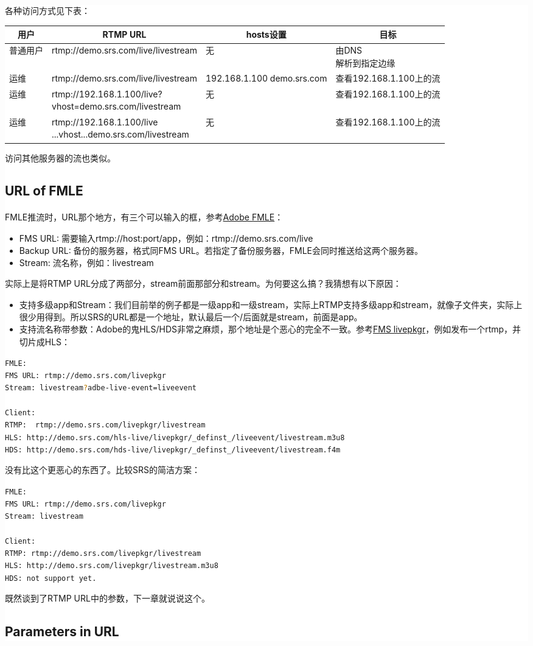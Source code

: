 各种访问方式见下表：

| 用户 | RTMP URL | hosts设置 | 目标 |
| ---- | -------- | ------- | ------ |
| 普通用户 | rtmp://demo.srs.com/live/livestream | 无 | 由DNS<br/>解析到指定边缘 |
| 运维 | rtmp://demo.srs.com/live/livestream | 192.168.1.100 demo.srs.com | 查看192.168.1.100上的流 |
| 运维 | rtmp://192.168.1.100/live?<br/>vhost=demo.srs.com/livestream | 无 | 查看192.168.1.100上的流 |
| 运维 | rtmp://192.168.1.100/live<br/>...vhost...demo.srs.com/livestream | 无 | 查看192.168.1.100上的流|

访问其他服务器的流也类似。

## URL of FMLE

FMLE推流时，URL那个地方，有三个可以输入的框，参考[Adobe FMLE](http://help.adobe.com/en_US/FlashMediaLiveEncoder/3.0/Using/WS5b3ccc516d4fbf351e63e3d11c104ba878-7ff7.html)：
* FMS URL: 需要输入rtmp://host:port/app，例如：rtmp://demo.srs.com/live
* Backup URL: 备份的服务器，格式同FMS URL。若指定了备份服务器，FMLE会同时推送给这两个服务器。
* Stream: 流名称，例如：livestream

实际上是将RTMP URL分成了两部分，stream前面那部分和stream。为何要这么搞？我猜想有以下原因：
* 支持多级app和Stream：我们目前举的例子都是一级app和一级stream，实际上RTMP支持多级app和stream，就像子文件夹，实际上很少用得到。所以SRS的URL都是一个地址，默认最后一个/后面就是stream，前面是app。
* 支持流名称带参数：Adobe的鬼HLS/HDS非常之麻烦，那个地址是个恶心的完全不一致。参考[FMS livepkgr](http://help.adobe.com/en_US/flashmediaserver/devguide/WSd391de4d9c7bd609-52e437a812a3725dfa0-8000.html#WSd391de4d9c7bd609-52e437a812a3725dfa0-7ff5)，例如发布一个rtmp，并切片成HLS：
```bash
FMLE:
FMS URL: rtmp://demo.srs.com/livepkgr
Stream: livestream?adbe-live-event=liveevent

Client:
RTMP:  rtmp://demo.srs.com/livepkgr/livestream
HLS: http://demo.srs.com/hls-live/livepkgr/_definst_/liveevent/livestream.m3u8
HDS: http://demo.srs.com/hds-live/livepkgr/_definst_/liveevent/livestream.f4m
```
没有比这个更恶心的东西了。比较SRS的简洁方案：
```bash
FMLE: 
FMS URL: rtmp://demo.srs.com/livepkgr
Stream: livestream

Client:
RTMP: rtmp://demo.srs.com/livepkgr/livestream
HLS: http://demo.srs.com/livepkgr/livestream.m3u8
HDS: not support yet.
```

既然谈到了RTMP URL中的参数，下一章就说说这个。

## Parameters in URL
